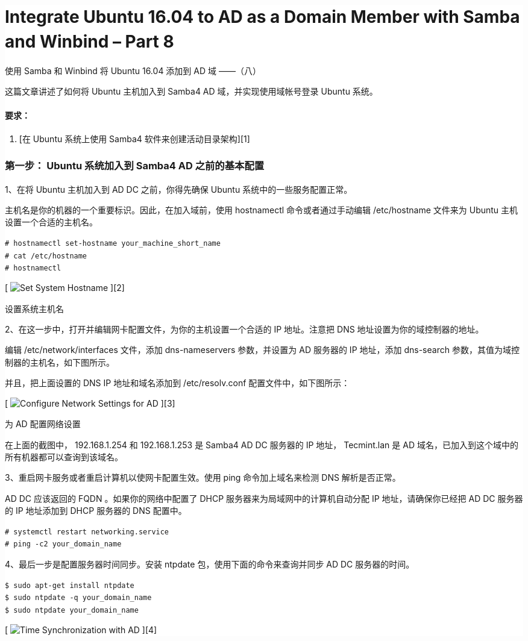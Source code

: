 Integrate Ubuntu 16.04 to AD as a Domain Member with Samba and Winbind – Part 8
============================================================
使用 Samba 和 Winbind 将 Ubuntu 16.04 添加到 AD 域 ——（八）

这篇文章讲述了如何将 Ubuntu 主机加入到 Samba4 AD 域，并实现使用域帐号登录 Ubuntu 系统。

#### 要求：

1.  [在 Ubuntu 系统上使用 Samba4 软件来创建活动目录架构][1]

### 第一步： Ubuntu 系统加入到 Samba4 AD 之前的基本配置

1、在将 Ubuntu 主机加入到 AD DC 之前，你得先确保 Ubuntu 系统中的一些服务配置正常。

主机名是你的机器的一个重要标识。因此，在加入域前，使用 hostnamectl 命令或者通过手动编辑 /etc/hostname 文件来为 Ubuntu 主机设置一个合适的主机名。

```
# hostnamectl set-hostname your_machine_short_name
# cat /etc/hostname
# hostnamectl
```
[
 ![Set System Hostname](http://www.tecmint.com/wp-content/uploads/2017/03/Set-Ubuntu-System-Hostname.png) 
][2]

设置系统主机名

2、在这一步中，打开并编辑网卡配置文件，为你的主机设置一个合适的 IP 地址。注意把 DNS 地址设置为你的域控制器的地址。

编辑 /etc/network/interfaces 文件，添加 dns-nameservers 参数，并设置为 AD 服务器的 IP 地址，添加 dns-search 参数，其值为域控制器的主机名，如下图所示。

并且，把上面设置的 DNS IP 地址和域名添加到 /etc/resolv.conf 配置文件中，如下图所示：

[
 ![Configure Network Settings for AD](http://www.tecmint.com/wp-content/uploads/2017/03/Configure-Network-Settings-for-AD.png) 
][3]

为 AD 配置网络设置

在上面的截图中， 192.168.1.254 和 192.168.1.253 是 Samba4 AD DC 服务器的 IP 地址， Tecmint.lan 是 AD 域名，已加入到这个域中的所有机器都可以查询到该域名。

3、重启网卡服务或者重启计算机以使网卡配置生效。使用 ping 命令加上域名来检测 DNS 解析是否正常。

AD DC 应该返回的 FQDN 。如果你的网络中配置了 DHCP 服务器来为局域网中的计算机自动分配 IP 地址，请确保你已经把 AD DC 服务器的 IP 地址添加到 DHCP 服务器的 DNS 配置中。

```
# systemctl restart networking.service
# ping -c2 your_domain_name
```

4、最后一步是配置服务器时间同步。安装 ntpdate 包，使用下面的命令来查询并同步 AD DC 服务器的时间。

```
$ sudo apt-get install ntpdate
$ sudo ntpdate -q your_domain_name
$ sudo ntpdate your_domain_name
```
[
 ![Time Synchronization with AD](http://www.tecmint.com/wp-content/uploads/2017/03/Time-Synchronization-with-AD.png) 
][4]
